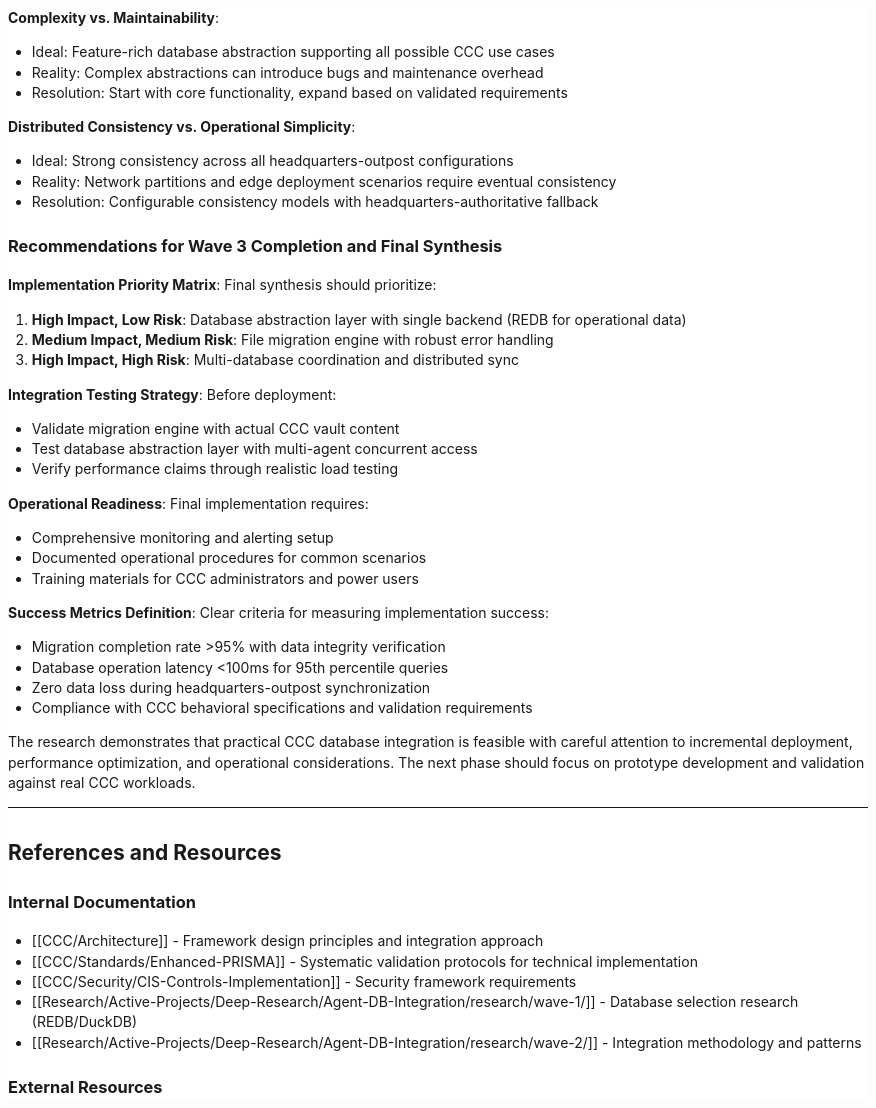 **Complexity vs. Maintainability**:
- Ideal: Feature-rich database abstraction supporting all possible CCC use cases
- Reality: Complex abstractions can introduce bugs and maintenance overhead
- Resolution: Start with core functionality, expand based on validated requirements

**Distributed Consistency vs. Operational Simplicity**:
- Ideal: Strong consistency across all headquarters-outpost configurations
- Reality: Network partitions and edge deployment scenarios require eventual consistency
- Resolution: Configurable consistency models with headquarters-authoritative fallback

### Recommendations for Wave 3 Completion and Final Synthesis

**Implementation Priority Matrix**: Final synthesis should prioritize:
1. **High Impact, Low Risk**: Database abstraction layer with single backend (REDB for operational data)
2. **Medium Impact, Medium Risk**: File migration engine with robust error handling
3. **High Impact, High Risk**: Multi-database coordination and distributed sync

**Integration Testing Strategy**: Before deployment:
- Validate migration engine with actual CCC vault content
- Test database abstraction layer with multi-agent concurrent access
- Verify performance claims through realistic load testing

**Operational Readiness**: Final implementation requires:
- Comprehensive monitoring and alerting setup
- Documented operational procedures for common scenarios
- Training materials for CCC administrators and power users

**Success Metrics Definition**: Clear criteria for measuring implementation success:
- Migration completion rate >95% with data integrity verification
- Database operation latency <100ms for 95th percentile queries
- Zero data loss during headquarters-outpost synchronization
- Compliance with CCC behavioral specifications and validation requirements

The research demonstrates that practical CCC database integration is feasible with careful attention to incremental deployment, performance optimization, and operational considerations. The next phase should focus on prototype development and validation against real CCC workloads.

---

## References and Resources

### Internal Documentation
- [[CCC/Architecture]] - Framework design principles and integration approach
- [[CCC/Standards/Enhanced-PRISMA]] - Systematic validation protocols for technical implementation
- [[CCC/Security/CIS-Controls-Implementation]] - Security framework requirements
- [[Research/Active-Projects/Deep-Research/Agent-DB-Integration/research/wave-1/]] - Database selection research (REDB/DuckDB)
- [[Research/Active-Projects/Deep-Research/Agent-DB-Integration/research/wave-2/]] - Integration methodology and patterns

### External Resources
